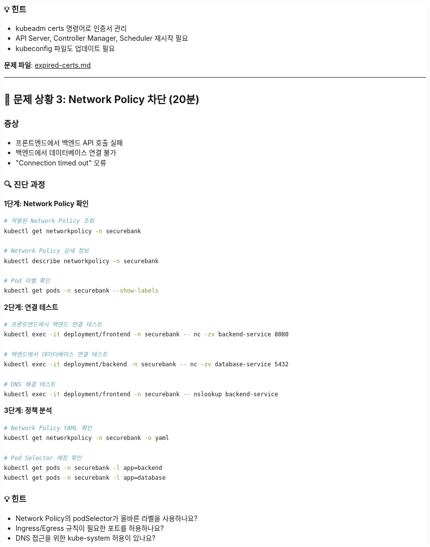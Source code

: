### 💡 힌트
- kubeadm certs 명령어로 인증서 관리
- API Server, Controller Manager, Scheduler 재시작 필요
- kubeconfig 파일도 업데이트 필요

**문제 파일**: [expired-certs.md](./lab_scripts/challenge1/expired-certs.md)

---

## 🚨 문제 상황 3: Network Policy 차단 (20분)

### 증상
- 프론트엔드에서 백엔드 API 호출 실패
- 백엔드에서 데이터베이스 연결 불가
- "Connection timed out" 오류

### 🔍 진단 과정

**1단계: Network Policy 확인**
```bash
# 적용된 Network Policy 조회
kubectl get networkpolicy -n securebank

# Network Policy 상세 정보
kubectl describe networkpolicy -n securebank

# Pod 라벨 확인
kubectl get pods -n securebank --show-labels
```

**2단계: 연결 테스트**
```bash
# 프론트엔드에서 백엔드 연결 테스트
kubectl exec -it deployment/frontend -n securebank -- nc -zv backend-service 8080

# 백엔드에서 데이터베이스 연결 테스트
kubectl exec -it deployment/backend -n securebank -- nc -zv database-service 5432

# DNS 해결 테스트
kubectl exec -it deployment/frontend -n securebank -- nslookup backend-service
```

**3단계: 정책 분석**
```bash
# Network Policy YAML 확인
kubectl get networkpolicy -n securebank -o yaml

# Pod Selector 매칭 확인
kubectl get pods -n securebank -l app=backend
kubectl get pods -n securebank -l app=database
```

### 💡 힌트
- Network Policy의 podSelector가 올바른 라벨을 사용하나요?
- Ingress/Egress 규칙이 필요한 포트를 허용하나요?
- DNS 접근을 위한 kube-system 허용이 있나요?
